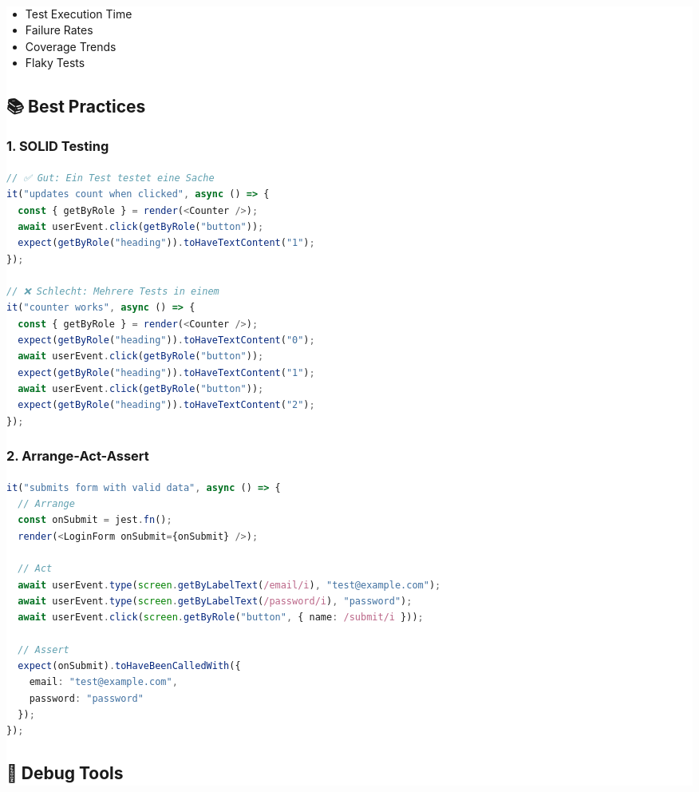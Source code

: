 - Test Execution Time
- Failure Rates
- Coverage Trends
- Flaky Tests

## 📚 Best Practices

### 1. SOLID Testing

```typescript
// ✅ Gut: Ein Test testet eine Sache
it("updates count when clicked", async () => {
  const { getByRole } = render(<Counter />);
  await userEvent.click(getByRole("button"));
  expect(getByRole("heading")).toHaveTextContent("1");
});

// ❌ Schlecht: Mehrere Tests in einem
it("counter works", async () => {
  const { getByRole } = render(<Counter />);
  expect(getByRole("heading")).toHaveTextContent("0");
  await userEvent.click(getByRole("button"));
  expect(getByRole("heading")).toHaveTextContent("1");
  await userEvent.click(getByRole("button"));
  expect(getByRole("heading")).toHaveTextContent("2");
});
```

### 2. Arrange-Act-Assert

```typescript
it("submits form with valid data", async () => {
  // Arrange
  const onSubmit = jest.fn();
  render(<LoginForm onSubmit={onSubmit} />);

  // Act
  await userEvent.type(screen.getByLabelText(/email/i), "test@example.com");
  await userEvent.type(screen.getByLabelText(/password/i), "password");
  await userEvent.click(screen.getByRole("button", { name: /submit/i }));

  // Assert
  expect(onSubmit).toHaveBeenCalledWith({
    email: "test@example.com",
    password: "password"
  });
});
```

## 🐛 Debug Tools
